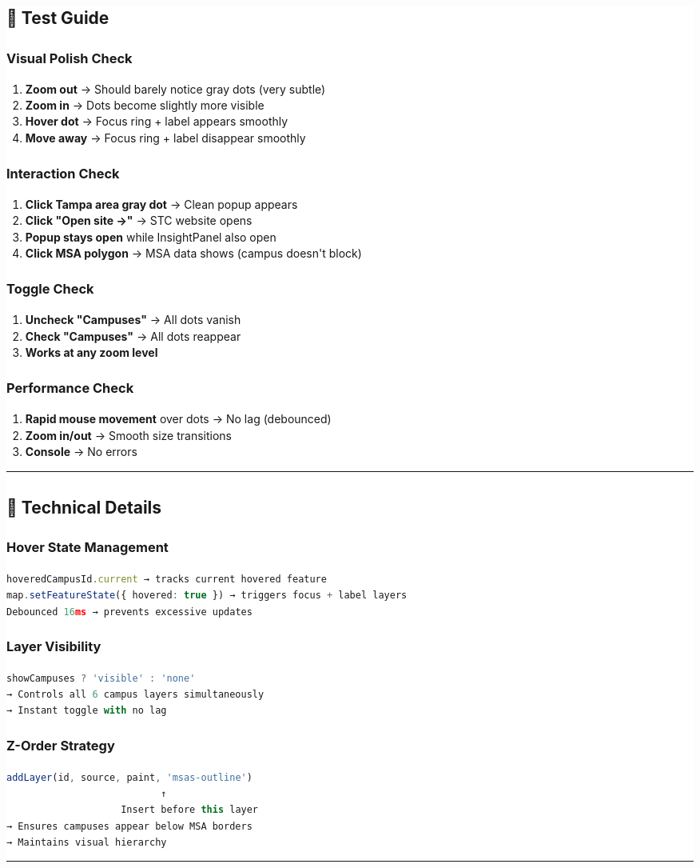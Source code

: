 
## 🧪 Test Guide

### Visual Polish Check
1. **Zoom out** → Should barely notice gray dots (very subtle)
2. **Zoom in** → Dots become slightly more visible
3. **Hover dot** → Focus ring + label appears smoothly
4. **Move away** → Focus ring + label disappear smoothly

### Interaction Check
1. **Click Tampa area gray dot** → Clean popup appears
2. **Click "Open site →"** → STC website opens
3. **Popup stays open** while InsightPanel also open
4. **Click MSA polygon** → MSA data shows (campus doesn't block)

### Toggle Check
1. **Uncheck "Campuses"** → All dots vanish
2. **Check "Campuses"** → All dots reappear
3. **Works at any zoom level**

### Performance Check
1. **Rapid mouse movement** over dots → No lag (debounced)
2. **Zoom in/out** → Smooth size transitions
3. **Console** → No errors

---

## 📐 Technical Details

### Hover State Management
```typescript
hoveredCampusId.current → tracks current hovered feature
map.setFeatureState({ hovered: true }) → triggers focus + label layers
Debounced 16ms → prevents excessive updates
```

### Layer Visibility
```typescript
showCampuses ? 'visible' : 'none'
→ Controls all 6 campus layers simultaneously
→ Instant toggle with no lag
```

### Z-Order Strategy
```typescript
addLayer(id, source, paint, 'msas-outline')
                           ↑
                    Insert before this layer
→ Ensures campuses appear below MSA borders
→ Maintains visual hierarchy
```

---